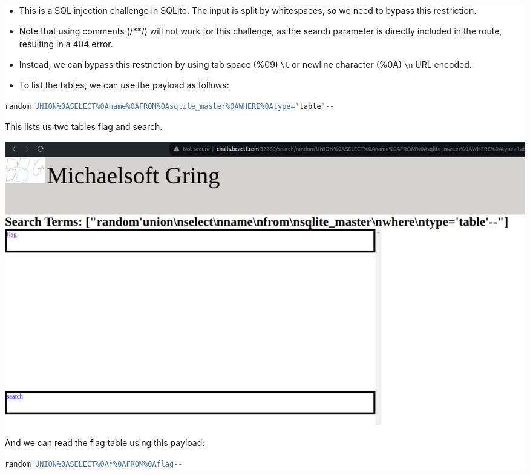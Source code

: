 * This is a SQL injection challenge in SQLite. The input is split by whitespaces, so we need to bypass this restriction.

* Note that using comments (/**/) will not work for this challenge, as the search parameter is directly included in the route, resulting in a 404 error.

* Instead, we can bypass this restriction by using tab space (%09) `\t` or newline character (%0A) `\n` URL encoded.

* To list the tables, we can use the payload as follows:

```sql
random'UNION%0ASELECT%0Aname%0AFROM%0Asqlite_master%0AWHERE%0Atype='table'--
```
This lists us two tables flag and search.

![table](./assets/images/web/gring/table.png)

And we can read the flag table using this payload:
```sql
random'UNION%0ASELECT%0A*%0AFROM%0Aflag--
```
